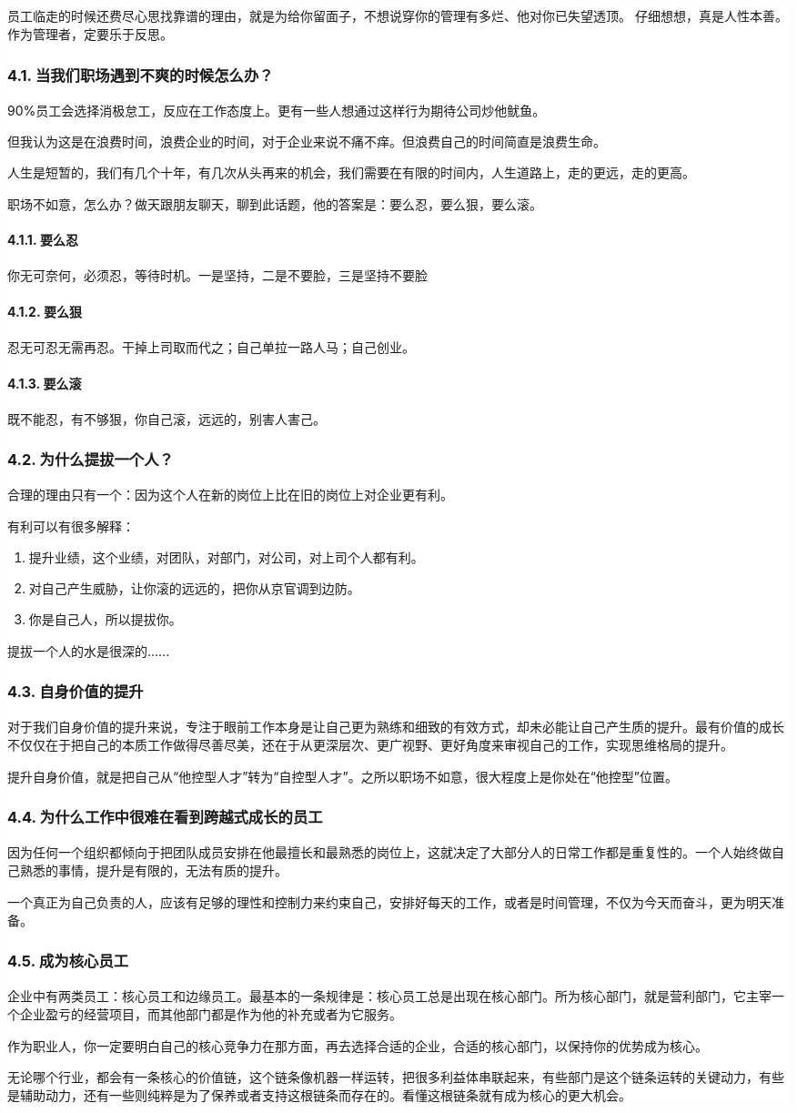 员工临走的时候还费尽心思找靠谱的理由，就是为给你留面子，不想说穿你的管理有多烂、他对你已失望透顶。 仔细想想，真是人性本善。作为管理者，定要乐于反思。

### 4.1. 当我们职场遇到不爽的时候怎么办？

90%员工会选择消极怠工，反应在工作态度上。更有一些人想通过这样行为期待公司炒他鱿鱼。

但我认为这是在浪费时间，浪费企业的时间，对于企业来说不痛不痒。但浪费自己的时间简直是浪费生命。

人生是短暂的，我们有几个十年，有几次从头再来的机会，我们需要在有限的时间内，人生道路上，走的更远，走的更高。

职场不如意，怎么办？做天跟朋友聊天，聊到此话题，他的答案是：要么忍，要么狠，要么滚。

#### 4.1.1. 要么忍

你无可奈何，必须忍，等待时机。一是坚持，二是不要脸，三是坚持不要脸

#### 4.1.2. 要么狠

忍无可忍无需再忍。干掉上司取而代之；自己单拉一路人马；自己创业。

#### 4.1.3. 要么滚

既不能忍，有不够狠，你自己滚，远远的，别害人害己。

### 4.2. 为什么提拔一个人？

合理的理由只有一个：因为这个人在新的岗位上比在旧的岗位上对企业更有利。

有利可以有很多解释：

1.  提升业绩，这个业绩，对团队，对部门，对公司，对上司个人都有利。

2.  对自己产生威胁，让你滚的远远的，把你从京官调到边防。

3.  你是自己人，所以提拔你。

提拔一个人的水是很深的......

### 4.3. 自身价值的提升

对于我们自身价值的提升来说，专注于眼前工作本身是让自己更为熟练和细致的有效方式，却未必能让自己产生质的提升。最有价值的成长不仅仅在于把自己的本质工作做得尽善尽美，还在于从更深层次、更广视野、更好角度来审视自己的工作，实现思维格局的提升。

提升自身价值，就是把自己从“他控型人才”转为“自控型人才”。之所以职场不如意，很大程度上是你处在“他控型”位置。

### 4.4. 为什么工作中很难在看到跨越式成长的员工

因为任何一个组织都倾向于把团队成员安排在他最擅长和最熟悉的岗位上，这就决定了大部分人的日常工作都是重复性的。一个人始终做自己熟悉的事情，提升是有限的，无法有质的提升。

一个真正为自己负责的人，应该有足够的理性和控制力来约束自己，安排好每天的工作，或者是时间管理，不仅为今天而奋斗，更为明天准备。

### 4.5. 成为核心员工

企业中有两类员工：核心员工和边缘员工。最基本的一条规律是：核心员工总是出现在核心部门。所为核心部门，就是营利部门，它主宰一个企业盈亏的经营项目，而其他部门都是作为他的补充或者为它服务。

作为职业人，你一定要明白自己的核心竞争力在那方面，再去选择合适的企业，合适的核心部门，以保持你的优势成为核心。

无论哪个行业，都会有一条核心的价值链，这个链条像机器一样运转，把很多利益体串联起来，有些部门是这个链条运转的关键动力，有些是辅助动力，还有一些则纯粹是为了保养或者支持这根链条而存在的。看懂这根链条就有成为核心的更大机会。
